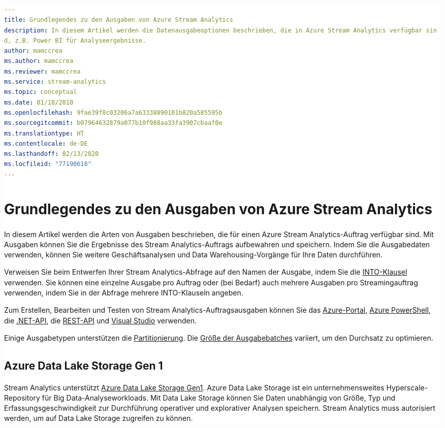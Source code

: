 ```yaml
---
title: Grundlegendes zu den Ausgaben von Azure Stream Analytics
description: In diesem Artikel werden die Datenausgabeoptionen beschrieben, die in Azure Stream Analytics verfügbar sind, z.B. Power BI für Analyseergebnisse.
author: mamccrea
ms.author: mamccrea
ms.reviewer: mamccrea
ms.service: stream-analytics
ms.topic: conceptual
ms.date: 01/18/2010
ms.openlocfilehash: 9fae39f8c03206a7a63338890101b820a585595b
ms.sourcegitcommit: b07964632879a077b10f988aa33fa3907cbaaf0e
ms.translationtype: HT
ms.contentlocale: de-DE
ms.lasthandoff: 02/13/2020
ms.locfileid: "77190618"
---
```

# <a name="understand-outputs-from-azure-stream-analytics"></a>Grundlegendes zu den Ausgaben von Azure Stream Analytics

In diesem Artikel werden die Arten von Ausgaben beschrieben, die für einen Azure Stream Analytics-Auftrag verfügbar sind. Mit Ausgaben können Sie die Ergebnisse des Stream Analytics-Auftrags aufbewahren und speichern. Indem Sie die Ausgabedaten verwenden, können Sie weitere Geschäftsanalysen und Data Warehousing-Vorgänge für Ihre Daten durchführen.

Verweisen Sie beim Entwerfen Ihrer Stream Analytics-Abfrage auf den Namen der Ausgabe, indem Sie die [INTO-Klausel](https://docs.microsoft.com/stream-analytics-query/into-azure-stream-analytics) verwenden. Sie können eine einzelne Ausgabe pro Auftrag oder (bei Bedarf) auch mehrere Ausgaben pro Streamingauftrag verwenden, indem Sie in der Abfrage mehrere INTO-Klauseln angeben.

Zum Erstellen, Bearbeiten und Testen von Stream Analytics-Auftragsausgaben können Sie das [Azure-Portal](stream-analytics-quick-create-portal.md#configure-job-output), [Azure PowerShell](stream-analytics-quick-create-powershell.md#configure-output-to-the-job), die [.NET-API](https://docs.microsoft.com/dotnet/api/microsoft.azure.management.streamanalytics.ioutputsoperations?view=azure-dotnet), die [REST-API](https://docs.microsoft.com/rest/api/streamanalytics/stream-analytics-output) und [Visual Studio](stream-analytics-quick-create-vs.md) verwenden.

Einige Ausgabetypen unterstützen die [Partitionierung](#partitioning). Die [Größe der Ausgabebatches](#output-batch-size) variiert, um den Durchsatz zu optimieren.


## <a name="azure-data-lake-storage-gen-1"></a>Azure Data Lake Storage Gen 1

Stream Analytics unterstützt [Azure Data Lake Storage Gen1](../data-lake-store/data-lake-store-overview.md). Azure Data Lake Storage ist ein unternehmensweites Hyperscale-Repository für Big Data-Analyseworkloads. Mit Data Lake Storage können Sie Daten unabhängig von Größe, Typ und Erfassungsgeschwindigkeit zur Durchführung operativer und explorativer Analysen speichern. Stream Analytics muss autorisiert werden, um auf Data Lake Storage zugreifen zu können.
